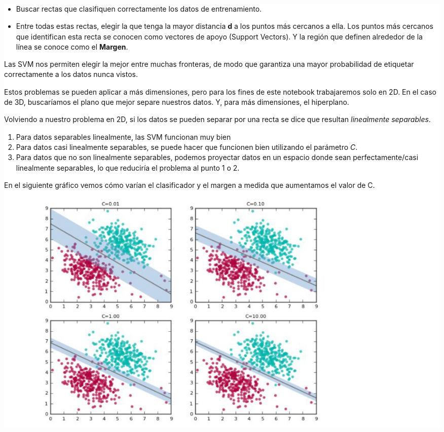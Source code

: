 -   Buscar rectas que clasifiquen correctamente los datos de
    entrenamiento.

-   Entre todas estas rectas, elegir la que tenga la mayor distancia
    **d** a los puntos más cercanos a ella. Los puntos más cercanos que
    identifican esta recta se conocen como vectores de apoyo (Support
    Vectors). Y la región que definen alrededor de la línea se conoce
    como el **Margen**.

Las SVM nos permiten elegir la mejor entre muchas fronteras, de modo que
garantiza una mayor probabilidad de etiquetar correctamente a los datos
nunca vistos.

Estos problemas se pueden aplicar a más dimensiones, pero para los fines
de este notebook trabajaremos solo en 2D. En el caso de 3D, buscaríamos
el plano que mejor separe nuestros datos. Y, para más dimensiones, el
hiperplano.

Volviendo a nuestro problema en 2D, si los datos se pueden separar por
una recta se dice que resultan *linealmente separables*.

1.  Para datos separables linealmente, las SVM funcionan muy bien
2.  Para datos casi linealmente separables, se puede hacer que funcionen
    bien utilizando el parámetro *C*.
3.  Para datos que no son linealmente separables, podemos proyectar
    datos en un espacio donde sean perfectamente/casi linealmente
    separables, lo que reduciría el problema al punto 1 o 2.

En el siguiente gráfico vemos cómo varían el clasificador y el margen a
medida que aumentamos el valor de C.

<img src="\assets\svm_6.jpg" width="700" height="450">
